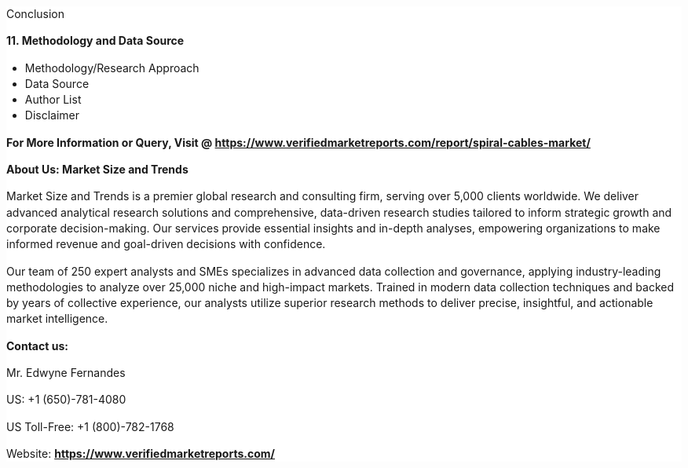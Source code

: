 Conclusion</strong></p><p><strong>11. Methodology and Data Source</strong></p><ul><li>Methodology/Research Approach</li><li>Data Source</li><li>Author List</li><li>Disclaimer</li></ul></p><p><strong>For More Information or Query, Visit @ <a href="https://www.verifiedmarketreports.com/report/spiral-cables-market/">https://www.verifiedmarketreports.com/report/spiral-cables-market/</a></strong></p><p><strong>About Us: Market Size and Trends</strong></p><p>Market Size and Trends is a premier global research and consulting firm, serving over 5,000 clients worldwide. We deliver advanced analytical research solutions and comprehensive, data-driven research studies tailored to inform strategic growth and corporate decision-making. Our services provide essential insights and in-depth analyses, empowering organizations to make informed revenue and goal-driven decisions with confidence.</p><p>Our team of 250 expert analysts and SMEs specializes in advanced data collection and governance, applying industry-leading methodologies to analyze over 25,000 niche and high-impact markets. Trained in modern data collection techniques and backed by years of collective experience, our analysts utilize superior research methods to deliver precise, insightful, and actionable market intelligence.</p><p><strong>Contact us:</strong></p><p>Mr. Edwyne Fernandes</p><p>US: +1 (650)-781-4080</p><p>US Toll-Free: +1 (800)-782-1768</p><p>Website: <strong><a href="https://www.verifiedmarketreports.com/">https://www.verifiedmarketreports.com/</a></strong></p>
